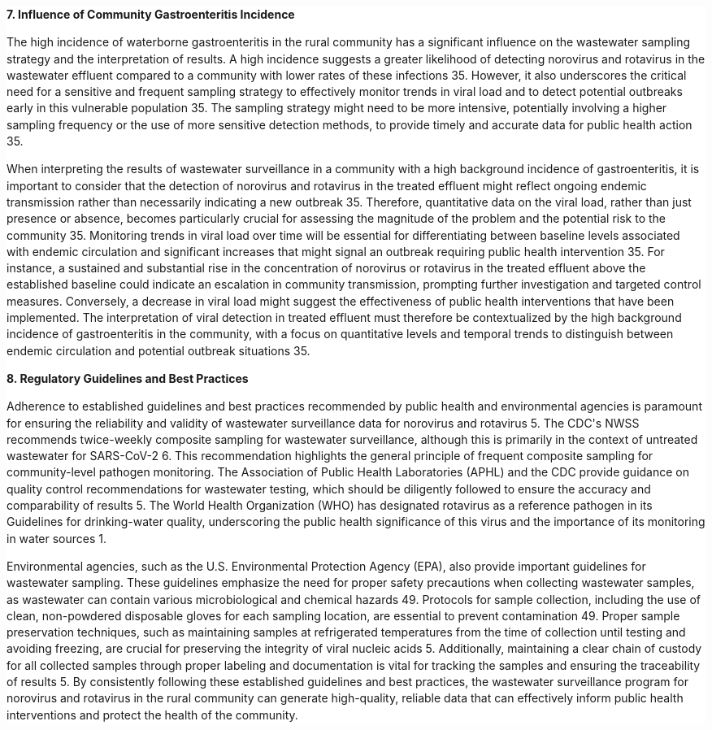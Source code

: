 **7\. Influence of Community Gastroenteritis Incidence**

The high incidence of waterborne gastroenteritis in the rural community has a significant influence on the wastewater sampling strategy and the interpretation of results. A high incidence suggests a greater likelihood of detecting norovirus and rotavirus in the wastewater effluent compared to a community with lower rates of these infections 35. However, it also underscores the critical need for a sensitive and frequent sampling strategy to effectively monitor trends in viral load and to detect potential outbreaks early in this vulnerable population 35. The sampling strategy might need to be more intensive, potentially involving a higher sampling frequency or the use of more sensitive detection methods, to provide timely and accurate data for public health action 35.

When interpreting the results of wastewater surveillance in a community with a high background incidence of gastroenteritis, it is important to consider that the detection of norovirus and rotavirus in the treated effluent might reflect ongoing endemic transmission rather than necessarily indicating a new outbreak 35. Therefore, quantitative data on the viral load, rather than just presence or absence, becomes particularly crucial for assessing the magnitude of the problem and the potential risk to the community 35. Monitoring trends in viral load over time will be essential for differentiating between baseline levels associated with endemic circulation and significant increases that might signal an outbreak requiring public health intervention 35. For instance, a sustained and substantial rise in the concentration of norovirus or rotavirus in the treated effluent above the established baseline could indicate an escalation in community transmission, prompting further investigation and targeted control measures. Conversely, a decrease in viral load might suggest the effectiveness of public health interventions that have been implemented. The interpretation of viral detection in treated effluent must therefore be contextualized by the high background incidence of gastroenteritis in the community, with a focus on quantitative levels and temporal trends to distinguish between endemic circulation and potential outbreak situations 35.

**8\. Regulatory Guidelines and Best Practices**

Adherence to established guidelines and best practices recommended by public health and environmental agencies is paramount for ensuring the reliability and validity of wastewater surveillance data for norovirus and rotavirus 5. The CDC's NWSS recommends twice-weekly composite sampling for wastewater surveillance, although this is primarily in the context of untreated wastewater for SARS-CoV-2 6. This recommendation highlights the general principle of frequent composite sampling for community-level pathogen monitoring. The Association of Public Health Laboratories (APHL) and the CDC provide guidance on quality control recommendations for wastewater testing, which should be diligently followed to ensure the accuracy and comparability of results 5. The World Health Organization (WHO) has designated rotavirus as a reference pathogen in its Guidelines for drinking-water quality, underscoring the public health significance of this virus and the importance of its monitoring in water sources 1.

Environmental agencies, such as the U.S. Environmental Protection Agency (EPA), also provide important guidelines for wastewater sampling. These guidelines emphasize the need for proper safety precautions when collecting wastewater samples, as wastewater can contain various microbiological and chemical hazards 49. Protocols for sample collection, including the use of clean, non-powdered disposable gloves for each sampling location, are essential to prevent contamination 49. Proper sample preservation techniques, such as maintaining samples at refrigerated temperatures from the time of collection until testing and avoiding freezing, are crucial for preserving the integrity of viral nucleic acids 5. Additionally, maintaining a clear chain of custody for all collected samples through proper labeling and documentation is vital for tracking the samples and ensuring the traceability of results 5. By consistently following these established guidelines and best practices, the wastewater surveillance program for norovirus and rotavirus in the rural community can generate high-quality, reliable data that can effectively inform public health interventions and protect the health of the community.
